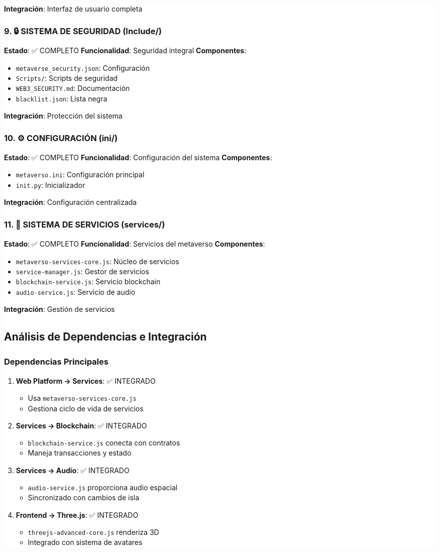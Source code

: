 **Integración**: Interfaz de usuario completa

### 9. 🔒 SISTEMA DE SEGURIDAD (Include/)
**Estado**: ✅ COMPLETO
**Funcionalidad**: Seguridad integral
**Componentes**:
- `metaverse_security.json`: Configuración
- `Scripts/`: Scripts de seguridad
- `WEB3_SECURITY.md`: Documentación
- `blacklist.json`: Lista negra

**Integración**: Protección del sistema

### 10. ⚙️ CONFIGURACIÓN (ini/)
**Estado**: ✅ COMPLETO
**Funcionalidad**: Configuración del sistema
**Componentes**:
- `metaverso.ini`: Configuración principal
- `init.py`: Inicializador

**Integración**: Configuración centralizada

### 11. 🔧 SISTEMA DE SERVICIOS (services/)
**Estado**: ✅ COMPLETO
**Funcionalidad**: Servicios del metaverso
**Componentes**:
- `metaverso-services-core.js`: Núcleo de servicios
- `service-manager.js`: Gestor de servicios
- `blockchain-service.js`: Servicio blockchain
- `audio-service.js`: Servicio de audio

**Integración**: Gestión de servicios

## Análisis de Dependencias e Integración

### Dependencias Principales

1. **Web Platform → Services**: ✅ INTEGRADO
   - Usa `metaverso-services-core.js`
   - Gestiona ciclo de vida de servicios

2. **Services → Blockchain**: ✅ INTEGRADO
   - `blockchain-service.js` conecta con contratos
   - Maneja transacciones y estado

3. **Services → Audio**: ✅ INTEGRADO
   - `audio-service.js` proporciona audio espacial
   - Sincronizado con cambios de isla

4. **Frontend → Three.js**: ✅ INTEGRADO
   - `threejs-advanced-core.js` renderiza 3D
   - Integrado con sistema de avatares
